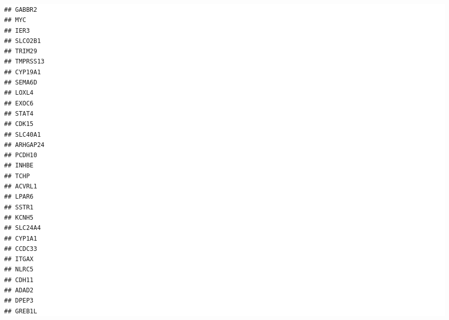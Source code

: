     ## GABBR2
    ## MYC
    ## IER3
    ## SLCO2B1
    ## TRIM29
    ## TMPRSS13
    ## CYP19A1
    ## SEMA6D
    ## LOXL4
    ## EXOC6
    ## STAT4
    ## CDK15
    ## SLC40A1
    ## ARHGAP24
    ## PCDH10
    ## INHBE
    ## TCHP
    ## ACVRL1
    ## LPAR6
    ## SSTR1
    ## KCNH5
    ## SLC24A4
    ## CYP1A1
    ## CCDC33
    ## ITGAX
    ## NLRC5
    ## CDH11
    ## ADAD2
    ## DPEP3
    ## GREB1L